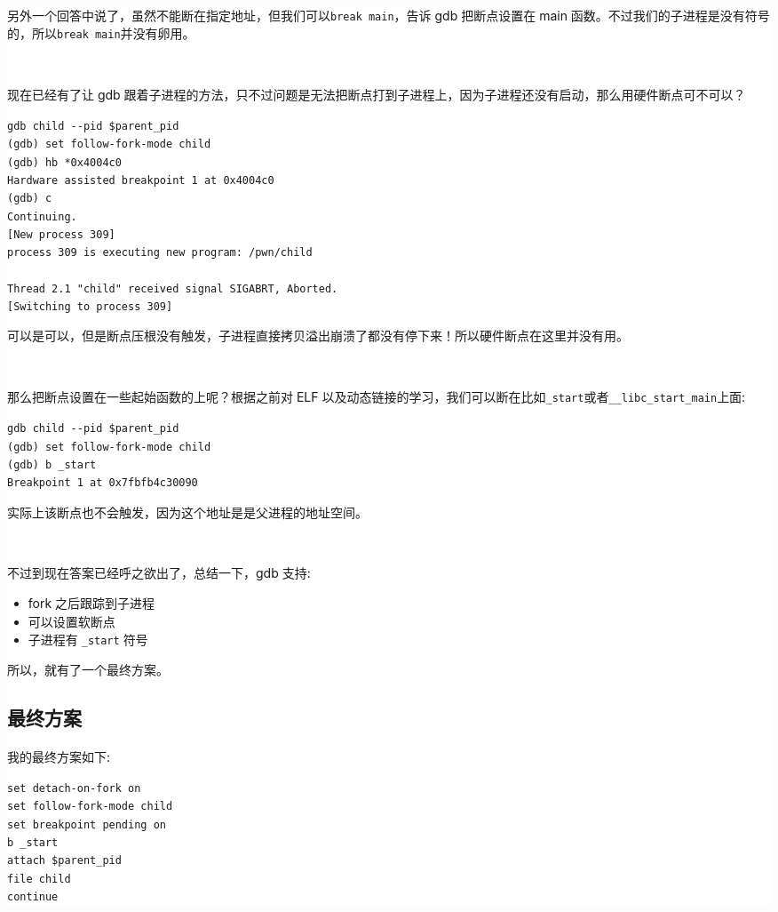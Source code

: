 
另外一个回答中说了，虽然不能断在指定地址，但我们可以`break main`，告诉 gdb 把断点设置在 main 函数。不过我们的子进程是没有符号的，所以`break main`并没有卵用。

 

现在已经有了让 gdb 跟着子进程的方法，只不过问题是无法把断点打到子进程上，因为子进程还没有启动，那么用硬件断点可不可以？

```
gdb child --pid $parent_pid
(gdb) set follow-fork-mode child
(gdb) hb *0x4004c0
Hardware assisted breakpoint 1 at 0x4004c0
(gdb) c
Continuing.
[New process 309]
process 309 is executing new program: /pwn/child
 
Thread 2.1 "child" received signal SIGABRT, Aborted.
[Switching to process 309]

```

可以是可以，但是断点压根没有触发，子进程直接拷贝溢出崩溃了都没有停下来！所以硬件断点在这里并没有用。

 

那么把断点设置在一些起始函数的上呢？根据之前对 ELF 以及动态链接的学习，我们可以断在比如`_start`或者`__libc_start_main`上面:

```
gdb child --pid $parent_pid
(gdb) set follow-fork-mode child
(gdb) b _start
Breakpoint 1 at 0x7fbfb4c30090

```

实际上该断点也不会触发，因为这个地址是是父进程的地址空间。

 

不过到现在答案已经呼之欲出了，总结一下，gdb 支持:

*   fork 之后跟踪到子进程
*   可以设置软断点
*   子进程有 `_start` 符号

所以，就有了一个最终方案。

最终方案
----

我的最终方案如下:

```
set detach-on-fork on
set follow-fork-mode child
set breakpoint pending on
b _start
attach $parent_pid
file child
continue

```
